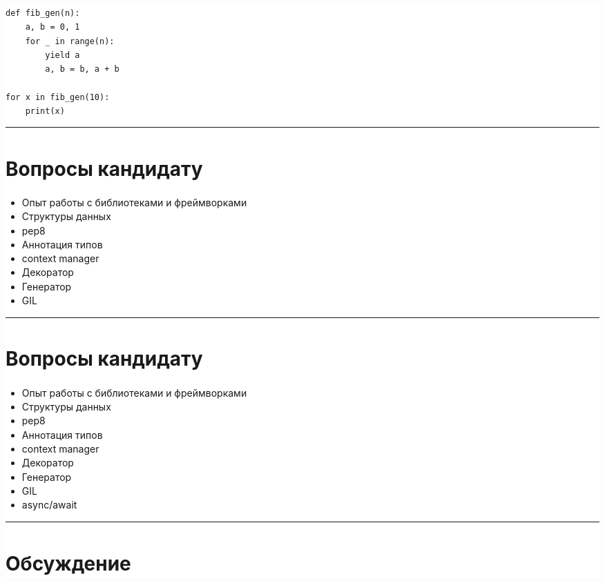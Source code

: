    def fib_gen(n):
        a, b = 0, 1
        for _ in range(n):
            yield a
            a, b = b, a + b

    for x in fib_gen(10):
        print(x)

---

# Вопросы кандидату
- Опыт работы с библиотеками и фреймворками
- Структуры данных
- pep8
- Аннотация типов
- context manager
- Декоратор
- Генератор
- GIL

---

# Вопросы кандидату
- Опыт работы с библиотеками и фреймворками
- Структуры данных
- pep8
- Аннотация типов
- context manager
- Декоратор
- Генератор
- GIL
- async/await

---

# Обсуждение
